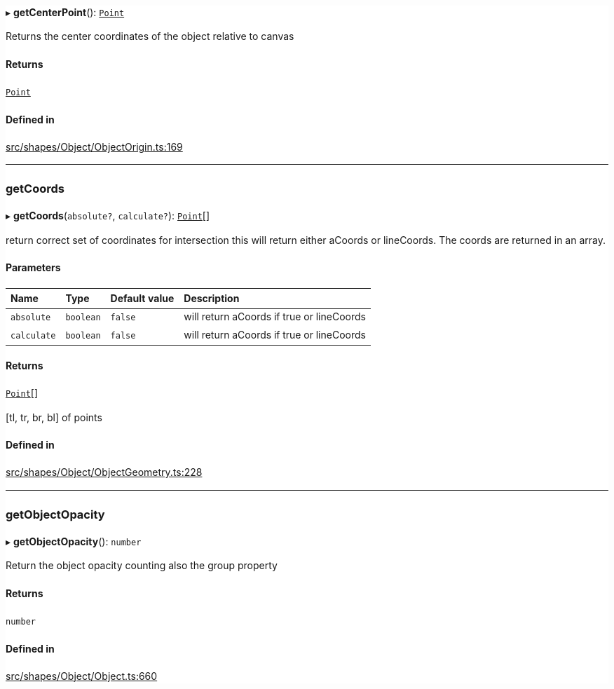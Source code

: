 ▸ **getCenterPoint**(): [`Point`](/apidocs/classes/Point.md)

Returns the center coordinates of the object relative to canvas

#### Returns

[`Point`](/apidocs/classes/Point.md)

#### Defined in

[src/shapes/Object/ObjectOrigin.ts:169](https://github.com/fabricjs/fabric.js/blob/7d0e39dd9/src/shapes/Object/ObjectOrigin.ts#L169)

___

### getCoords

▸ **getCoords**(`absolute?`, `calculate?`): [`Point`](/apidocs/classes/Point.md)[]

return correct set of coordinates for intersection
this will return either aCoords or lineCoords.
The coords are returned in an array.

#### Parameters

| Name | Type | Default value | Description |
| :------ | :------ | :------ | :------ |
| `absolute` | `boolean` | `false` | will return aCoords if true or lineCoords |
| `calculate` | `boolean` | `false` | will return aCoords if true or lineCoords |

#### Returns

[`Point`](/apidocs/classes/Point.md)[]

[tl, tr, br, bl] of points

#### Defined in

[src/shapes/Object/ObjectGeometry.ts:228](https://github.com/fabricjs/fabric.js/blob/7d0e39dd9/src/shapes/Object/ObjectGeometry.ts#L228)

___

### getObjectOpacity

▸ **getObjectOpacity**(): `number`

Return the object opacity counting also the group property

#### Returns

`number`

#### Defined in

[src/shapes/Object/Object.ts:660](https://github.com/fabricjs/fabric.js/blob/7d0e39dd9/src/shapes/Object/Object.ts#L660)

